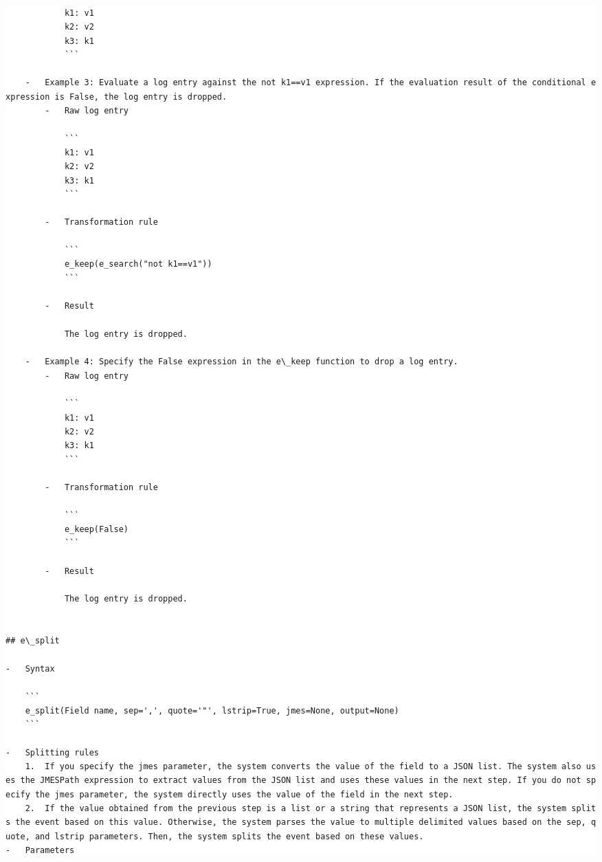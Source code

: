 ``` |
            k1: v1
            k2: v2
            k3: k1
            ```

    -   Example 3: Evaluate a log entry against the not k1==v1 expression. If the evaluation result of the conditional expression is False, the log entry is dropped.
        -   Raw log entry

            ```
            k1: v1
            k2: v2
            k3: k1
            ```

        -   Transformation rule

            ```
            e_keep(e_search("not k1==v1"))
            ```

        -   Result

            The log entry is dropped.

    -   Example 4: Specify the False expression in the e\_keep function to drop a log entry.
        -   Raw log entry

            ```
            k1: v1
            k2: v2
            k3: k1
            ```

        -   Transformation rule

            ```
            e_keep(False)
            ```

        -   Result

            The log entry is dropped.


## e\_split

-   Syntax

    ```
    e_split(Field name, sep=',', quote='"', lstrip=True, jmes=None, output=None)
    ```

-   Splitting rules
    1.  If you specify the jmes parameter, the system converts the value of the field to a JSON list. The system also uses the JMESPath expression to extract values from the JSON list and uses these values in the next step. If you do not specify the jmes parameter, the system directly uses the value of the field in the next step.
    2.  If the value obtained from the previous step is a list or a string that represents a JSON list, the system splits the event based on this value. Otherwise, the system parses the value to multiple delimited values based on the sep, quote, and lstrip parameters. Then, the system splits the event based on these values.
-   Parameters
```